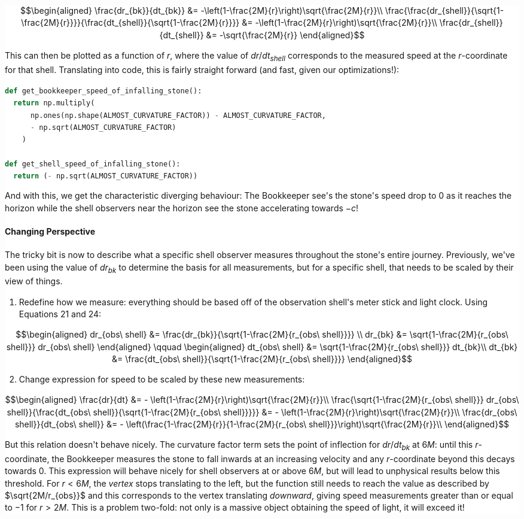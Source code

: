 $$\begin{aligned}
  \frac{dr_{bk}}{dt_{bk}} &= -\left(1-\frac{2M}{r}\right)\sqrt{\frac{2M}{r}}\\
  \frac{\frac{dr_{shell}}{\sqrt{1-\frac{2M}{r}}}}{\frac{dt_{shell}}{\sqrt{1-\frac{2M}{r}}}} &= -\left(1-\frac{2M}{r}\right)\sqrt{\frac{2M}{r}}\\
  \frac{dr_{shell}}{dt_{shell}} &= -\sqrt{\frac{2M}{r}}
\end{aligned}$$

This can then be plotted as a function of $r$, where the value of $dr/dt_{shell}$ corresponds to the measured speed at the $r$-coordinate for that shell. Translating into code, this is fairly straight forward (and fast, given our optimizations!):

```py
def get_bookkeeper_speed_of_infalling_stone():
  return np.multiply(
      np.ones(np.shape(ALMOST_CURVATURE_FACTOR)) - ALMOST_CURVATURE_FACTOR,
      - np.sqrt(ALMOST_CURVATURE_FACTOR)
    )
    
def get_shell_speed_of_infalling_stone():
  return (- np.sqrt(ALMOST_CURVATURE_FACTOR))
```

And with this, we get the characteristic diverging behaviour: The Bookkeeper see's the stone's speed drop to 0 as it reaches the horizon while the shell observers near the horizon see the stone accelerating towards $-c$! 

#### Changing Perspective

The tricky bit is now to describe what a specific shell observer measures throughout the stone's entire journey. Previously, we've been using the value of $dr_{bk}$ to determine the basis for all measurements, but for a specific shell, that needs to be scaled by their view of things.

1. Redefine how we measure: everything should be based off of the observation shell's meter stick and light clock. Using Equations 21 and 24:

$$\begin{aligned}
dr_{obs\ shell} &= \frac{dr_{bk}}{\sqrt{1-\frac{2M}{r_{obs\ shell}}}} \\
dr_{bk} &= \sqrt{1-\frac{2M}{r_{obs\ shell}}} dr_{obs\ shell}
\end{aligned} \qquad
\begin{aligned}
dt_{obs\ shell} &= \sqrt{1-\frac{2M}{r_{obs\ shell}}} dt_{bk}\\
dt_{bk} &= \frac{dt_{obs\ shell}}{\sqrt{1-\frac{2M}{r_{obs\ shell}}}}
\end{aligned}$$

2. Change expression for speed to be scaled by these new measurements:

$$\begin{aligned}
\frac{dr}{dt} &= - \left(1-\frac{2M}{r}\right)\sqrt{\frac{2M}{r}}\\
\frac{\sqrt{1-\frac{2M}{r_{obs\ shell}}} dr_{obs\ shell}}{\frac{dt_{obs\ shell}}{\sqrt{1-\frac{2M}{r_{obs\ shell}}}}} &= - \left(1-\frac{2M}{r}\right)\sqrt{\frac{2M}{r}}\\
\frac{dr_{obs\ shell}}{dt_{obs\ shell}} &= - \left(\frac{1-\frac{2M}{r}}{1-\frac{2M}{r_{obs\ shell}}}\right)\sqrt{\frac{2M}{r}}\\
\end{aligned}$$

But this relation doesn't behave nicely. The curvature factor term sets the point of inflection for $dr/dt_{bk}$ at $6M$: until this $r$-coordinate, the Bookkeeper measures the stone to fall inwards at an increasing velocity and any $r$-coordinate beyond this decays towards $0$. This expression will behave nicely for shell observers at or above $6M$, but will lead to unphysical results below this threshold. For $r<6M$, the *vertex* stops translating to the left, but the function still needs to reach the value as described by $\sqrt{2M/r_{obs}}$ and this corresponds to the vertex translating *downward*, giving speed measurements greater than or equal to $-1$ for $r>2M$. This is a problem two-fold: not only is a massive object obtaining the speed of light, it will exceed it!
